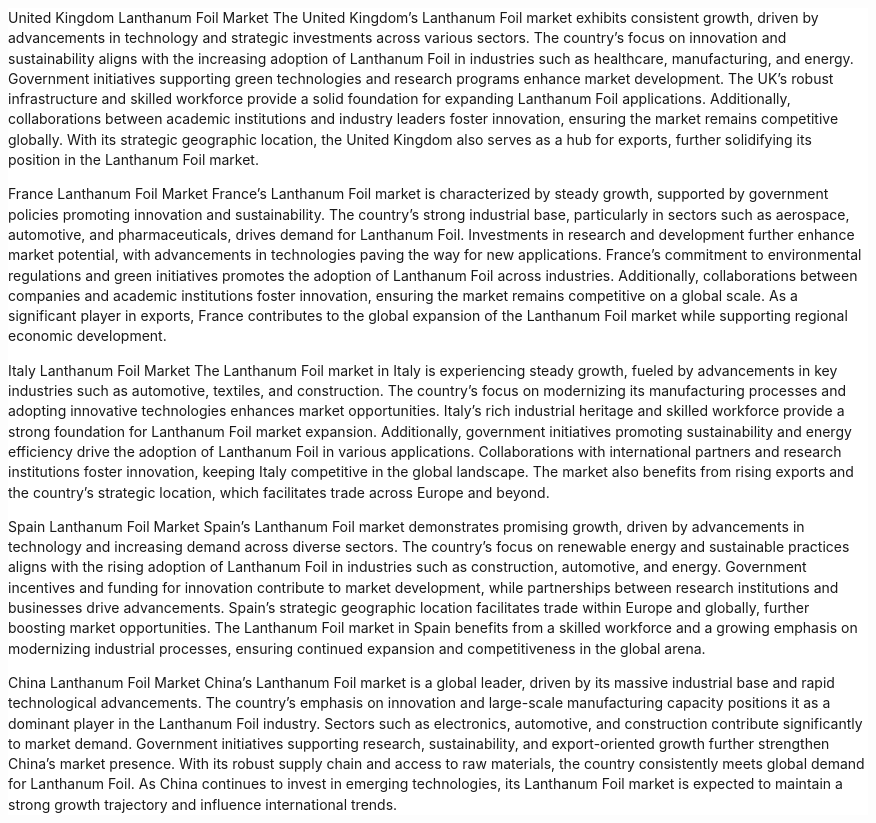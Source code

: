 United Kingdom Lanthanum Foil Market
The United Kingdom’s Lanthanum Foil market exhibits consistent growth, driven by advancements in technology and strategic investments across various sectors. The country’s focus on innovation and sustainability aligns with the increasing adoption of Lanthanum Foil in industries such as healthcare, manufacturing, and energy. Government initiatives supporting green technologies and research programs enhance market development. The UK’s robust infrastructure and skilled workforce provide a solid foundation for expanding Lanthanum Foil applications. Additionally, collaborations between academic institutions and industry leaders foster innovation, ensuring the market remains competitive globally. With its strategic geographic location, the United Kingdom also serves as a hub for exports, further solidifying its position in the Lanthanum Foil market.

France Lanthanum Foil Market
France’s Lanthanum Foil market is characterized by steady growth, supported by government policies promoting innovation and sustainability. The country’s strong industrial base, particularly in sectors such as aerospace, automotive, and pharmaceuticals, drives demand for Lanthanum Foil. Investments in research and development further enhance market potential, with advancements in technologies paving the way for new applications. France’s commitment to environmental regulations and green initiatives promotes the adoption of Lanthanum Foil across industries. Additionally, collaborations between companies and academic institutions foster innovation, ensuring the market remains competitive on a global scale. As a significant player in exports, France contributes to the global expansion of the Lanthanum Foil market while supporting regional economic development.

Italy Lanthanum Foil Market
The Lanthanum Foil market in Italy is experiencing steady growth, fueled by advancements in key industries such as automotive, textiles, and construction. The country’s focus on modernizing its manufacturing processes and adopting innovative technologies enhances market opportunities. Italy’s rich industrial heritage and skilled workforce provide a strong foundation for Lanthanum Foil market expansion. Additionally, government initiatives promoting sustainability and energy efficiency drive the adoption of Lanthanum Foil in various applications. Collaborations with international partners and research institutions foster innovation, keeping Italy competitive in the global landscape. The market also benefits from rising exports and the country’s strategic location, which facilitates trade across Europe and beyond.

Spain Lanthanum Foil Market
Spain’s Lanthanum Foil market demonstrates promising growth, driven by advancements in technology and increasing demand across diverse sectors. The country’s focus on renewable energy and sustainable practices aligns with the rising adoption of Lanthanum Foil in industries such as construction, automotive, and energy. Government incentives and funding for innovation contribute to market development, while partnerships between research institutions and businesses drive advancements. Spain’s strategic geographic location facilitates trade within Europe and globally, further boosting market opportunities. The Lanthanum Foil market in Spain benefits from a skilled workforce and a growing emphasis on modernizing industrial processes, ensuring continued expansion and competitiveness in the global arena.

China Lanthanum Foil Market
China’s Lanthanum Foil market is a global leader, driven by its massive industrial base and rapid technological advancements. The country’s emphasis on innovation and large-scale manufacturing capacity positions it as a dominant player in the Lanthanum Foil industry. Sectors such as electronics, automotive, and construction contribute significantly to market demand. Government initiatives supporting research, sustainability, and export-oriented growth further strengthen China’s market presence. With its robust supply chain and access to raw materials, the country consistently meets global demand for Lanthanum Foil. As China continues to invest in emerging technologies, its Lanthanum Foil market is expected to maintain a strong growth trajectory and influence international trends.
